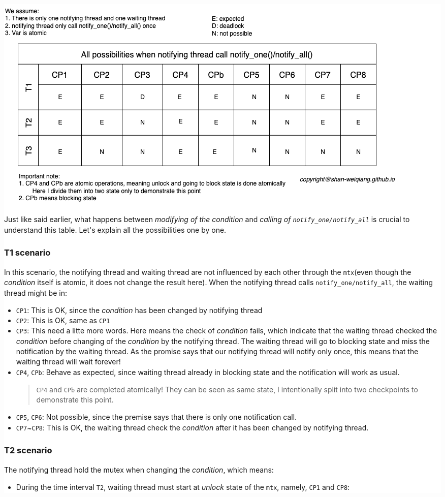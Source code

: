 ![Alt text](/assets/images/matrix.png)

Just like said earlier, what happens between *modifying of the condition* and *calling of `notify_one/notify_all`* is crucial to understand this table. Let's explain all the possibilities one by one.

### T1 scenario

In this scenario, the notifying thread and waiting thread are not influenced by each other through the `mtx`(even though the *condition* itself is atomic, it does not change the result here). When the notifying thread calls `notify_one/notify_all`, the waiting thread might be in:

- `CP1`: This is OK, since the *condition* has been changed by notifying thread
- `CP2`: This is OK, same as `CP1`
- `CP3`: This need a litte more words. Here means the check of *condition* fails, which indicate that the waiting thread checked the *condition* before changing of the *condition* by the notifying thread. The waiting thread will go to blocking state and miss the notification by the waiting thread. As the promise says that our notifying thread will notify only once, this means that the waiting thread will wait forever!
- `CP4`, `CPb`: Behave as expected, since waiting thread already in blocking state and the notification will work as usual.
  > `CP4` and `CPb` are completed atomically! They can be seen as same state, I intentionally split into two checkpoints to demonstrate this point.
- `CP5`, `CP6`: Not possible, since the premise says that there is only one notification call.
- `CP7`~`CP8`: This is OK, the waiting thread check the *condition* after it has been changed by notifying thread.

### T2 scenario

The notifying thread hold the mutex when changing the *condition*, which means:

- During the time interval `T2`, waiting thread must start at *unlock* state of the `mtx`, namely, `CP1` and `CP8`:
